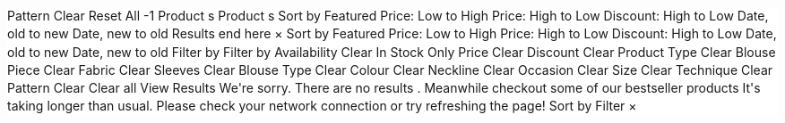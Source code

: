 Pattern
Clear
Reset All
-1
Product
s
Product
s
Sort by
Featured
Price: Low to High
Price: High to Low
Discount: High to Low
Date, old to new
Date, new to old
Results end here
×
Sort by
Featured
Price: Low to High
Price: High to Low
Discount: High to Low
Date, old to new
Date, new to old
Filter by
Filter by
Availability
Clear
In Stock Only
Price
Clear
Discount
Clear
Product Type
Clear
Blouse Piece
Clear
Fabric
Clear
Sleeves
Clear
Blouse Type
Clear
Colour
Clear
Neckline
Clear
Occasion
Clear
Size
Clear
Technique
Clear
Pattern
Clear
Clear all
View Results
We're sorry. There are no results
.
Meanwhile checkout some of our bestseller products
It's taking longer than usual. Please check your network connection or try refreshing the page!
Sort by
Filter
×